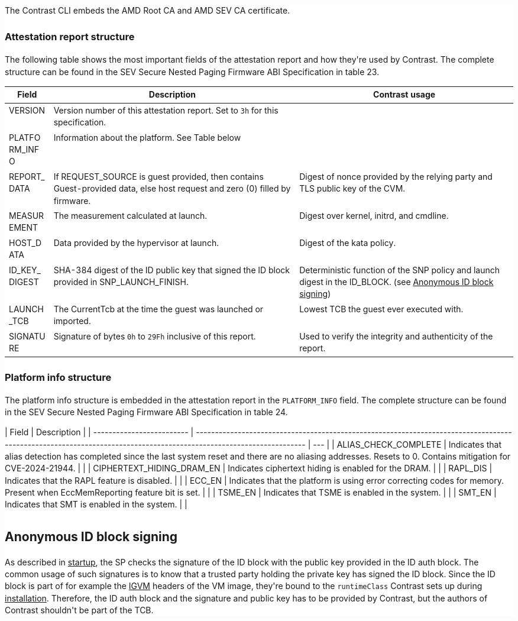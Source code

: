 The Contrast CLI embeds the AMD Root CA and AMD SEV CA certificate.

### Attestation report structure

The following table shows the most important fields of the attestation report and how they're used by Contrast.
The complete structure can be found in the SEV Secure Nested Paging Firmware ABI Specification in table 23.

| Field         | Description                                                                                                                | Contrast usage                                                                                                                              |
| ------------- | -------------------------------------------------------------------------------------------------------------------------- | ------------------------------------------------------------------------------------------------------------------------------------------- |
| VERSION       | Version number of this attestation report. Set to `3h` for this specification.                                             |
| PLATFORM_INFO | Information about the platform. See Table below                                                                            |
| REPORT_DATA   | If REQUEST_SOURCE is guest provided, then contains Guest-provided data, else host request and zero (0) filled by firmware. | Digest of nonce provided by the relying party and TLS public key of the CVM.                                                                |
| MEASUREMENT   | The measurement calculated at launch.                                                                                      | Digest over kernel, initrd, and cmdline.                                                                                                    |
| HOST_DATA     | Data provided by the hypervisor at launch.                                                                                 | Digest of the kata policy.                                                                                                                  |
| ID_KEY_DIGEST | SHA-384 digest of the ID public key that signed the ID block provided in SNP_LAUNCH_FINISH.                                | Deterministic function of the SNP policy and launch digest in the ID_BLOCK. (see [Anonymous ID block signing](#anonymous-id-block-signing)) |
| LAUNCH_TCB    | The CurrentTcb at the time the guest was launched or imported.                                                             | Lowest TCB the guest ever executed with.                                                                                                    |
| SIGNATURE     | Signature of bytes `0h` to `29Fh` inclusive of this report.                                                                | Used to verify the integrity and authenticity of the report.                                                                                |

### Platform info structure

The platform info structure is embedded in the attestation report in the `PLATFORM_INFO` field.
The complete structure can be found in the SEV Secure Nested Paging Firmware ABI Specification in table 24.

| Field                     | Description                                                                                                                                                        |
| ------------------------- | ------------------------------------------------------------------------------------------------------------------------------------------------------------------ | --- |
| ALIAS_CHECK_COMPLETE      | Indicates that alias detection has completed since the last system reset and there are no aliasing addresses. Resets to 0. Contains mitigation for CVE-2024-21944. |     |
| CIPHERTEXT_HIDING_DRAM_EN | Indicates ciphertext hiding is enabled for the DRAM.                                                                                                               |     |
| RAPL_DIS                  | Indicates that the RAPL feature is disabled.                                                                                                                       |     |
| ECC_EN                    | Indicates that the platform is using error correcting codes for memory. Present when EccMemReporting feature bit is set.                                           |     |
| TSME_EN                   | Indicates that TSME is enabled in the system.                                                                                                                      |     |
| SMT_EN                    | Indicates that SMT is enabled in the system.                                                                                                                       |     |

## Anonymous ID block signing

As described in [startup](#startup), the SP checks the signature of the ID block
with the public key provided in the ID auth block. The common usage of such signatures
is to know that a trusted party holding the private key has signed the ID block.
Since the ID block is part of for example the [IGVM](https://github.com/microsoft/igvm) headers of
the VM image, they're bound to the `runtimeClass` Contrast sets up
during [installation](../../howto/workload-deployment/runtime-deployment.md).
Therefore, the ID auth block and the signature and public key has to be provided by
Contrast, but the authors of Contrast shouldn't be part of the TCB.
